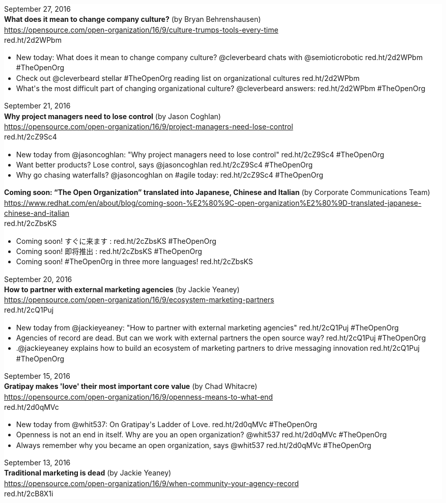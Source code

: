 September 27, 2016  
**What does it mean to change company culture?** (by Bryan Behrenshausen)  
https://opensource.com/open-organization/16/9/culture-trumps-tools-every-time  
red.ht/2d2WPbm

* New today: What does it mean to change company culture? @cleverbeard chats with @semioticrobotic red.ht/2d2WPbm #TheOpenOrg
* Check out @cleverbeard stellar #TheOpenOrg reading list on organizational cultures red.ht/2d2WPbm
* What's the most difficult part of changing organizational culture? @cleverbeard answers: red.ht/2d2WPbm #TheOpenOrg

September 21, 2016  
**Why project managers need to lose control** (by Jason Coghlan)  
https://opensource.com/open-organization/16/9/project-managers-need-lose-control  
red.ht/2cZ9Sc4

* New today from @jasoncoghlan: "Why project managers need to lose control" red.ht/2cZ9Sc4 #TheOpenOrg
* Want better products? Lose control, says @jasoncoghlan red.ht/2cZ9Sc4 #TheOpenOrg
* Why go chasing waterfalls? @jasoncoghlan on #agile today: red.ht/2cZ9Sc4 #TheOpenOrg

**Coming soon: “The Open Organization” translated into Japanese, Chinese and Italian** (by Corporate Communications Team)  
https://www.redhat.com/en/about/blog/coming-soon-%E2%80%9C-open-organization%E2%80%9D-translated-japanese-chinese-and-italian  
red.ht/2cZbsKS

* Coming soon! すぐに来ます : red.ht/2cZbsKS #TheOpenOrg
* Coming soon! 即将推出 : red.ht/2cZbsKS #TheOpenOrg
* Coming soon! #TheOpenOrg in three more languages! red.ht/2cZbsKS

September 20, 2016  
**How to partner with external marketing agencies** (by Jackie Yeaney)  
https://opensource.com/open-organization/16/9/ecosystem-marketing-partners  
red.ht/2cQ1Puj

* New today from @jackieyeaney: "How to partner with external marketing agencies" red.ht/2cQ1Puj #TheOpenOrg
* Agencies of record are dead. But can we work with external partners the open source way? red.ht/2cQ1Puj #TheOpenOrg
* .@jackieyeaney explains how to build an ecosystem of marketing partners to drive messaging innovation red.ht/2cQ1Puj #TheOpenOrg

September 15, 2016  
**Gratipay makes 'love' their most important core value** (by Chad Whitacre)  
https://opensource.com/open-organization/16/9/openness-means-to-what-end  
red.ht/2d0qMVc

* New today from @whit537: On Gratipay's Ladder of Love. red.ht/2d0qMVc #TheOpenOrg
* Openness is not an end in itself. Why are you an open organization? @whit537 red.ht/2d0qMVc #TheOpenOrg
* Always remember why you became an open organization, says @whit537 red.ht/2d0qMVc #TheOpenOrg

September 13, 2016  
**Traditional marketing is dead** (by Jackie Yeaney)  
https://opensource.com/open-organization/16/9/when-community-your-agency-record  
red.ht/2cB8X1i
